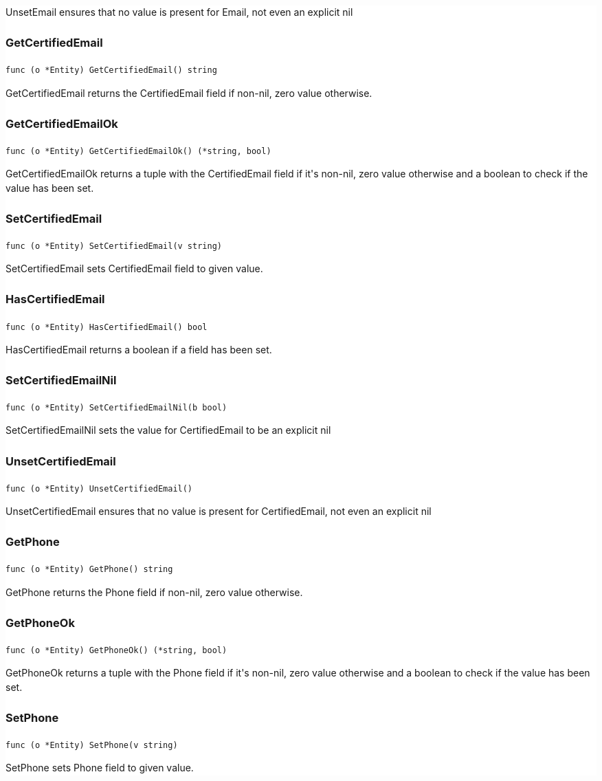 UnsetEmail ensures that no value is present for Email, not even an explicit nil
### GetCertifiedEmail

`func (o *Entity) GetCertifiedEmail() string`

GetCertifiedEmail returns the CertifiedEmail field if non-nil, zero value otherwise.

### GetCertifiedEmailOk

`func (o *Entity) GetCertifiedEmailOk() (*string, bool)`

GetCertifiedEmailOk returns a tuple with the CertifiedEmail field if it's non-nil, zero value otherwise
and a boolean to check if the value has been set.

### SetCertifiedEmail

`func (o *Entity) SetCertifiedEmail(v string)`

SetCertifiedEmail sets CertifiedEmail field to given value.

### HasCertifiedEmail

`func (o *Entity) HasCertifiedEmail() bool`

HasCertifiedEmail returns a boolean if a field has been set.

### SetCertifiedEmailNil

`func (o *Entity) SetCertifiedEmailNil(b bool)`

 SetCertifiedEmailNil sets the value for CertifiedEmail to be an explicit nil

### UnsetCertifiedEmail
`func (o *Entity) UnsetCertifiedEmail()`

UnsetCertifiedEmail ensures that no value is present for CertifiedEmail, not even an explicit nil
### GetPhone

`func (o *Entity) GetPhone() string`

GetPhone returns the Phone field if non-nil, zero value otherwise.

### GetPhoneOk

`func (o *Entity) GetPhoneOk() (*string, bool)`

GetPhoneOk returns a tuple with the Phone field if it's non-nil, zero value otherwise
and a boolean to check if the value has been set.

### SetPhone

`func (o *Entity) SetPhone(v string)`

SetPhone sets Phone field to given value.
